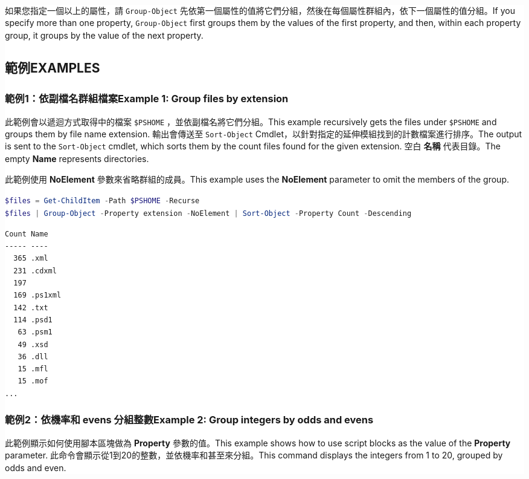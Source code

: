 <span data-ttu-id="4ce42-111">如果您指定一個以上的屬性，請 `Group-Object` 先依第一個屬性的值將它們分組，然後在每個屬性群組內，依下一個屬性的值分組。</span><span class="sxs-lookup"><span data-stu-id="4ce42-111">If you specify more than one property, `Group-Object` first groups them by the values of the first property, and then, within each property group, it groups by the value of the next property.</span></span>

## <span data-ttu-id="4ce42-112">範例</span><span class="sxs-lookup"><span data-stu-id="4ce42-112">EXAMPLES</span></span>

### <span data-ttu-id="4ce42-113">範例1：依副檔名群組檔案</span><span class="sxs-lookup"><span data-stu-id="4ce42-113">Example 1: Group files by extension</span></span>

<span data-ttu-id="4ce42-114">此範例會以遞迴方式取得中的檔案 `$PSHOME` ，並依副檔名將它們分組。</span><span class="sxs-lookup"><span data-stu-id="4ce42-114">This example recursively gets the files under `$PSHOME` and groups them by file name extension.</span></span> <span data-ttu-id="4ce42-115">輸出會傳送至 `Sort-Object` Cmdlet，以針對指定的延伸模組找到的計數檔案進行排序。</span><span class="sxs-lookup"><span data-stu-id="4ce42-115">The output is sent to the `Sort-Object` cmdlet, which sorts them by the count files found for the given extension.</span></span> <span data-ttu-id="4ce42-116">空白 **名稱** 代表目錄。</span><span class="sxs-lookup"><span data-stu-id="4ce42-116">The empty **Name** represents directories.</span></span>

<span data-ttu-id="4ce42-117">此範例使用 **NoElement** 參數來省略群組的成員。</span><span class="sxs-lookup"><span data-stu-id="4ce42-117">This example uses the **NoElement** parameter to omit the members of the group.</span></span>

```powershell
$files = Get-ChildItem -Path $PSHOME -Recurse
$files | Group-Object -Property extension -NoElement | Sort-Object -Property Count -Descending
```

```Output
Count Name
----- ----
  365 .xml
  231 .cdxml
  197
  169 .ps1xml
  142 .txt
  114 .psd1
   63 .psm1
   49 .xsd
   36 .dll
   15 .mfl
   15 .mof
...
```

### <span data-ttu-id="4ce42-118">範例2：依機率和 evens 分組整數</span><span class="sxs-lookup"><span data-stu-id="4ce42-118">Example 2: Group integers by odds and evens</span></span>

<span data-ttu-id="4ce42-119">此範例顯示如何使用腳本區塊做為 **Property** 參數的值。</span><span class="sxs-lookup"><span data-stu-id="4ce42-119">This example shows how to use script blocks as the value of the **Property** parameter.</span></span> <span data-ttu-id="4ce42-120">此命令會顯示從1到20的整數，並依機率和甚至來分組。</span><span class="sxs-lookup"><span data-stu-id="4ce42-120">This command displays the integers from 1 to 20, grouped by odds and even.</span></span>
